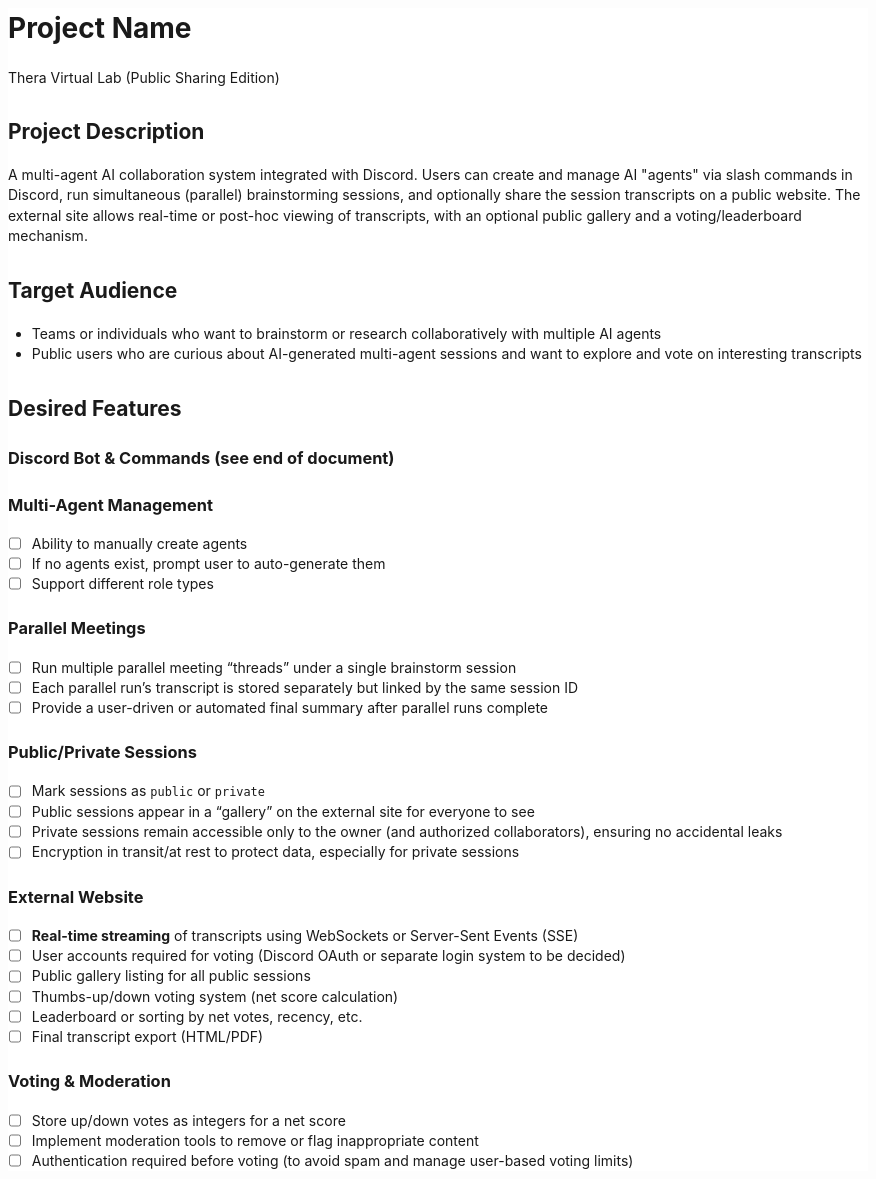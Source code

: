 # Project Name
Thera Virtual Lab (Public Sharing Edition)

## Project Description
A multi-agent AI collaboration system integrated with Discord. Users can create and manage AI "agents" via slash commands in Discord, run simultaneous (parallel) brainstorming sessions, and optionally share the session transcripts on a public website. The external site allows real-time or post-hoc viewing of transcripts, with an optional public gallery and a voting/leaderboard mechanism.

## Target Audience
- Teams or individuals who want to brainstorm or research collaboratively with multiple AI agents
- Public users who are curious about AI-generated multi-agent sessions and want to explore and vote on interesting transcripts

## Desired Features

### Discord Bot & Commands (see end of document)

### Multi-Agent Management
- [ ] Ability to manually create agents  
- [ ] If no agents exist, prompt user to auto-generate them  
- [ ] Support different role types

### Parallel Meetings
- [ ] Run multiple parallel meeting “threads” under a single brainstorm session
- [ ] Each parallel run’s transcript is stored separately but linked by the same session ID
- [ ] Provide a user-driven or automated final summary after parallel runs complete

### Public/Private Sessions
- [ ] Mark sessions as `public` or `private`
- [ ] Public sessions appear in a “gallery” on the external site for everyone to see
- [ ] Private sessions remain accessible only to the owner (and authorized collaborators), ensuring no accidental leaks
- [ ] Encryption in transit/at rest to protect data, especially for private sessions

### External Website
- [ ] **Real-time streaming** of transcripts using WebSockets or Server-Sent Events (SSE)
- [ ] User accounts required for voting (Discord OAuth or separate login system to be decided)
- [ ] Public gallery listing for all public sessions
- [ ] Thumbs-up/down voting system (net score calculation)
- [ ] Leaderboard or sorting by net votes, recency, etc.
- [ ] Final transcript export (HTML/PDF)

### Voting & Moderation
- [ ] Store up/down votes as integers for a net score
- [ ] Implement moderation tools to remove or flag inappropriate content
- [ ] Authentication required before voting (to avoid spam and manage user-based voting limits)
